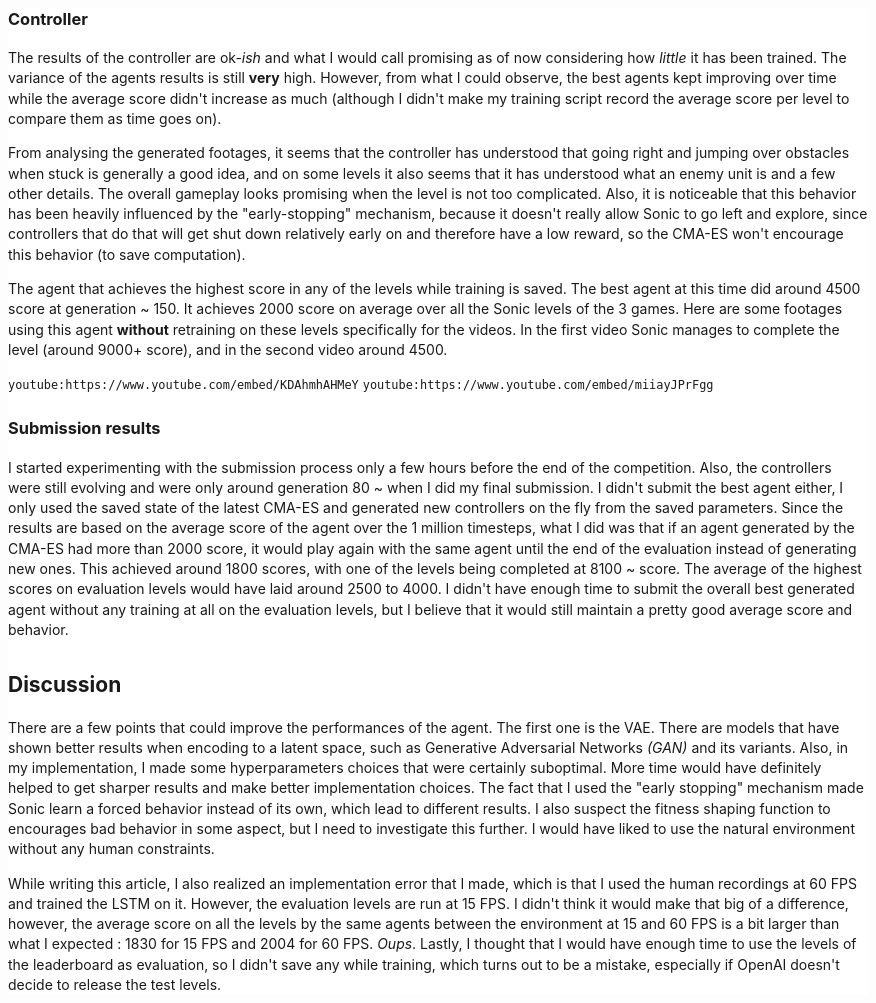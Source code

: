 ### Controller

The results of the controller are ok-_ish_ and what I would call promising as of now considering how _little_ it has been trained. The variance of the agents results is still **very** high. However, from what I could observe, the best agents kept improving over time while the average score didn't increase as much (although I didn't make my training script record the average score per level to compare them as time goes on).

From analysing the generated footages, it seems that the controller has understood that going right and jumping over obstacles when stuck is generally a good idea, and on some levels it also seems that it has understood what an enemy unit is and a few other details. The overall gameplay looks promising when the level is not too complicated. Also, it is noticeable that this behavior has been heavily influenced by the "early-stopping" mechanism, because it doesn't really allow Sonic to go left and explore, since controllers that do that will get shut down relatively early on and therefore have a low reward, so the CMA-ES won't encourage this behavior (to save computation).

The agent that achieves the highest score in any of the levels while training is saved. The best agent at this time did around 4500 score at generation ~ 150. It achieves 2000 score on average over all the Sonic levels of the 3 games. Here are some footages using this agent **without** retraining on these levels specifically for the videos. In the first video Sonic manages to complete the level (around 9000+ score), and in the second video around 4500.

`youtube:https://www.youtube.com/embed/KDAhmhAHMeY`
`youtube:https://www.youtube.com/embed/miiayJPrFgg`

### Submission results

I started experimenting with the submission process only a few hours before the end of the competition. Also, the controllers were still evolving and were only around generation 80 ~ when I did my final submission. I didn't submit the best agent either, I only used the saved state of the latest CMA-ES and generated new controllers on the fly from the saved parameters. Since the results are based on the average score of the agent over the 1 million timesteps, what I did was that if an agent generated by the CMA-ES had more than 2000 score, it would play again with the same agent until the end of the evaluation instead of generating new ones. This achieved around 1800 scores, with one of the levels being completed at 8100 ~ score. The average of the highest scores on evaluation levels would have laid around 2500 to 4000. I didn't have enough time to submit the overall best generated agent without any training at all on the evaluation levels, but I believe that it would still maintain a pretty good average score and behavior.

## Discussion

There are a few points that could improve the performances of the agent. The first one is the VAE. There are models that have shown better results when encoding to a latent space, such as Generative Adversarial Networks _(GAN)_ and its variants. Also, in my implementation, I made some hyperparameters choices that were certainly suboptimal. More time would have definitely helped to get sharper results and make better implementation choices. The fact that I used the "early stopping" mechanism made Sonic learn a forced behavior instead of its own, which lead to different results. I also suspect the fitness shaping function to encourages bad behavior in some aspect, but I need to investigate this further. I would have liked to use the natural environment without any human constraints.

While writing this article, I also realized an implementation error that I made, which is that I used the human recordings at 60 FPS and trained the LSTM on it. However, the evaluation levels are run at 15 FPS. I didn't think it would make that big of a difference, however, the average score on all the levels by the same agents between the environment at 15 and 60 FPS is a bit larger than what I expected : 1830 for 15 FPS and 2004 for 60 FPS. _Oups_. Lastly, I thought that I would have enough time to use the levels of the leaderboard as evaluation, so I didn't save any while training, which turns out to be a mistake, especially if OpenAI doesn't decide to release the test levels.
